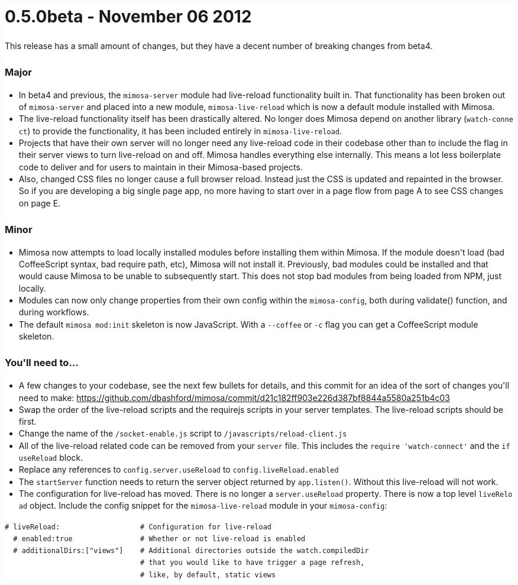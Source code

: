 # 0.5.0beta - November 06 2012

This release has a small amount of changes, but they have a decent number of breaking changes from beta4.

### Major
* In beta4 and previous, the `mimosa-server` module had live-reload functionality built in.  That functionality has been broken out of `mimosa-server` and placed into a new module, `mimosa-live-reload` which is now a default module installed with Mimosa.
* The live-reload functionality itself has been drastically altered.  No longer does Mimosa depend on another library (`watch-connect`) to provide the functionality, it has been included entirely in `mimosa-live-reload`.
* Projects that have their own server will no longer need any live-reload code in their codebase other than to include the flag in their server views to turn live-reload on and off. Mimosa handles everything else internally.  This means a lot less boilerplate code to deliver and for users to maintain in their Mimosa-based projects.
* Also, changed CSS files no longer cause a full browser reload.  Instead just the CSS is updated and repainted in the browser. So if you are developing a big single page app, no more having to start over in a page flow from page A to see CSS changes on page E.

### Minor
* Mimosa now attempts to load locally installed modules before installing them within Mimosa. If the module doesn't load (bad CoffeeScript syntax, bad require path, etc), Mimosa will not install it.  Previously, bad modules could be installed and that would cause Mimosa to be unable to subsequently start.  This does not stop bad modules from being loaded from NPM, just locally.
* Modules can now only change properties from their own config within the `mimosa-config`, both during validate() function, and during workflows.
* The default `mimosa mod:init` skeleton is now JavaScript.  With a `--coffee` or `-c` flag you can get a CoffeeScript module skeleton.

### You'll need to...
* A few changes to your codebase, see the next few bullets for details, and this commit for an idea of the sort of changes you'll need to make: https://github.com/dbashford/mimosa/commit/d21c182ff903e226d387bf8844a5580a251b4c03
* Swap the order of the live-reload scripts and the requirejs scripts in your server templates.  The live-reload scripts should be first.
* Change the name of the `/socket-enable.js` script to `/javascripts/reload-client.js`
* All of the live-reload related code can be removed from your `server` file.  This includes the `require 'watch-connect'` and the `if useReload` block.
* Replace any references to `config.server.useReload` to `config.liveReload.enabled`
* The `startServer` function needs to return the server object returned by `app.listen()`.  Without this live-reload will not work.
* The configuration for live-reload has moved.  There is no longer a `server.useReload` property.  There is now a top level `liveReload` object. Include the config snippet for the `mimosa-live-reload` module in your `mimosa-config`:

```
# liveReload:                   # Configuration for live-reload
  # enabled:true                # Whether or not live-reload is enabled
  # additionalDirs:["views"]    # Additional directories outside the watch.compiledDir
                                # that you would like to have trigger a page refresh,
                                # like, by default, static views
```
